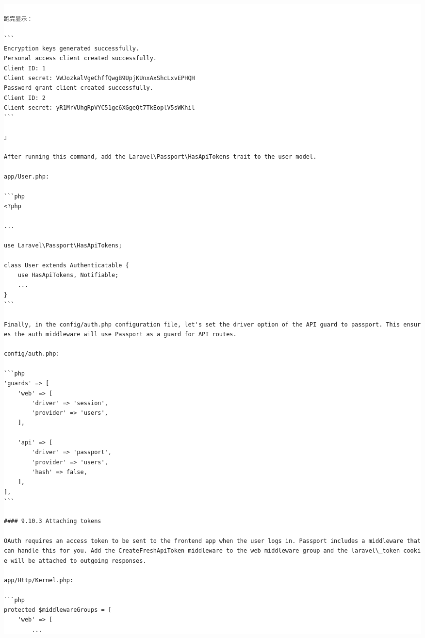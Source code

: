````

跑完显示：

```
Encryption keys generated successfully.
Personal access client created successfully.
Client ID: 1
Client secret: VWJozkalVgeChffQwgB9UpjKUnxAxShcLxvEPHQH
Password grant client created successfully.
Client ID: 2
Client secret: yR1MrVUhgRpVYC51gc6XGgeQt7TkEoplV5sWKhil
```

』

After running this command, add the Laravel\Passport\HasApiTokens trait to the user model.

app/User.php:

```php
<?php 

...

use Laravel\Passport\HasApiTokens; 

class User extends Authenticatable { 
    use HasApiTokens, Notifiable; 
    ... 
}
```

Finally, in the config/auth.php configuration file, let's set the driver option of the API guard to passport. This ensures the auth middleware will use Passport as a guard for API routes.

config/auth.php:

```php
'guards' => [
    'web' => [
        'driver' => 'session',
        'provider' => 'users',
    ],

    'api' => [
        'driver' => 'passport',
        'provider' => 'users',
        'hash' => false,
    ],
],
```

#### 9.10.3 Attaching tokens

OAuth requires an access token to be sent to the frontend app when the user logs in. Passport includes a middleware that can handle this for you. Add the CreateFreshApiToken middleware to the web middleware group and the laravel\_token cookie will be attached to outgoing responses.

app/Http/Kernel.php:

```php
protected $middlewareGroups = [ 
    'web' => [ 
        ... 
````